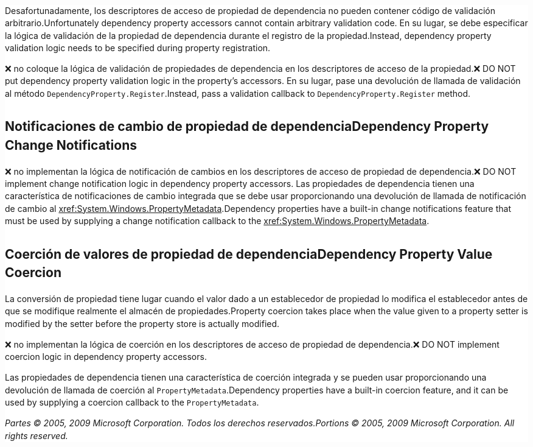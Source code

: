  <span data-ttu-id="c4e63-127">Desafortunadamente, los descriptores de acceso de propiedad de dependencia no pueden contener código de validación arbitrario.</span><span class="sxs-lookup"><span data-stu-id="c4e63-127">Unfortunately dependency property accessors cannot contain arbitrary validation code.</span></span> <span data-ttu-id="c4e63-128">En su lugar, se debe especificar la lógica de validación de la propiedad de dependencia durante el registro de la propiedad.</span><span class="sxs-lookup"><span data-stu-id="c4e63-128">Instead, dependency property validation logic needs to be specified during property registration.</span></span>

 <span data-ttu-id="c4e63-129">❌ no coloque la lógica de validación de propiedades de dependencia en los descriptores de acceso de la propiedad.</span><span class="sxs-lookup"><span data-stu-id="c4e63-129">❌ DO NOT put dependency property validation logic in the property’s accessors.</span></span> <span data-ttu-id="c4e63-130">En su lugar, pase una devolución de llamada de validación al método `DependencyProperty.Register`.</span><span class="sxs-lookup"><span data-stu-id="c4e63-130">Instead, pass a validation callback to `DependencyProperty.Register` method.</span></span>

## <a name="dependency-property-change-notifications"></a><span data-ttu-id="c4e63-131">Notificaciones de cambio de propiedad de dependencia</span><span class="sxs-lookup"><span data-stu-id="c4e63-131">Dependency Property Change Notifications</span></span>
 <span data-ttu-id="c4e63-132">❌ no implementan la lógica de notificación de cambios en los descriptores de acceso de propiedad de dependencia.</span><span class="sxs-lookup"><span data-stu-id="c4e63-132">❌ DO NOT implement change notification logic in dependency property accessors.</span></span> <span data-ttu-id="c4e63-133">Las propiedades de dependencia tienen una característica de notificaciones de cambio integrada que se debe usar proporcionando una devolución de llamada de notificación de cambio al <xref:System.Windows.PropertyMetadata>.</span><span class="sxs-lookup"><span data-stu-id="c4e63-133">Dependency properties have a built-in change notifications feature that must be used by supplying a change notification callback to the <xref:System.Windows.PropertyMetadata>.</span></span>

## <a name="dependency-property-value-coercion"></a><span data-ttu-id="c4e63-134">Coerción de valores de propiedad de dependencia</span><span class="sxs-lookup"><span data-stu-id="c4e63-134">Dependency Property Value Coercion</span></span>
 <span data-ttu-id="c4e63-135">La conversión de propiedad tiene lugar cuando el valor dado a un establecedor de propiedad lo modifica el establecedor antes de que se modifique realmente el almacén de propiedades.</span><span class="sxs-lookup"><span data-stu-id="c4e63-135">Property coercion takes place when the value given to a property setter is modified by the setter before the property store is actually modified.</span></span>

 <span data-ttu-id="c4e63-136">❌ no implementan la lógica de coerción en los descriptores de acceso de propiedad de dependencia.</span><span class="sxs-lookup"><span data-stu-id="c4e63-136">❌ DO NOT implement coercion logic in dependency property accessors.</span></span>

 <span data-ttu-id="c4e63-137">Las propiedades de dependencia tienen una característica de coerción integrada y se pueden usar proporcionando una devolución de llamada de coerción al `PropertyMetadata`.</span><span class="sxs-lookup"><span data-stu-id="c4e63-137">Dependency properties have a built-in coercion feature, and it can be used by supplying a coercion callback to the `PropertyMetadata`.</span></span>

 <span data-ttu-id="c4e63-138">*Partes © 2005, 2009 Microsoft Corporation. Todos los derechos reservados.*</span><span class="sxs-lookup"><span data-stu-id="c4e63-138">*Portions © 2005, 2009 Microsoft Corporation. All rights reserved.*</span></span>
